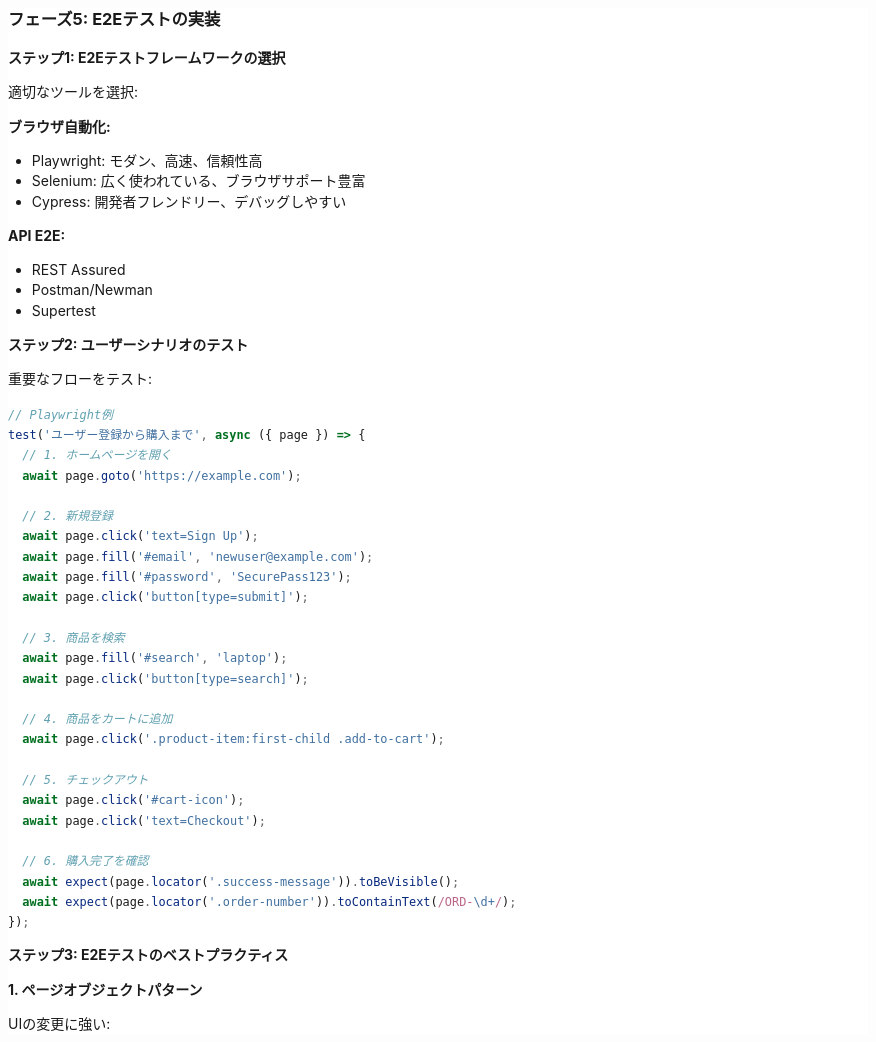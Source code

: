 ### フェーズ5: E2Eテストの実装

**ステップ1: E2Eテストフレームワークの選択**

適切なツールを選択:

**ブラウザ自動化:**

- Playwright: モダン、高速、信頼性高
- Selenium: 広く使われている、ブラウザサポート豊富
- Cypress: 開発者フレンドリー、デバッグしやすい

**API E2E:**

- REST Assured
- Postman/Newman
- Supertest

**ステップ2: ユーザーシナリオのテスト**

重要なフローをテスト:

```javascript
// Playwright例
test('ユーザー登録から購入まで', async ({ page }) => {
  // 1. ホームページを開く
  await page.goto('https://example.com');

  // 2. 新規登録
  await page.click('text=Sign Up');
  await page.fill('#email', 'newuser@example.com');
  await page.fill('#password', 'SecurePass123');
  await page.click('button[type=submit]');

  // 3. 商品を検索
  await page.fill('#search', 'laptop');
  await page.click('button[type=search]');

  // 4. 商品をカートに追加
  await page.click('.product-item:first-child .add-to-cart');

  // 5. チェックアウト
  await page.click('#cart-icon');
  await page.click('text=Checkout');

  // 6. 購入完了を確認
  await expect(page.locator('.success-message')).toBeVisible();
  await expect(page.locator('.order-number')).toContainText(/ORD-\d+/);
});
```

**ステップ3: E2Eテストのベストプラクティス**

**1. ページオブジェクトパターン**

UIの変更に強い:
